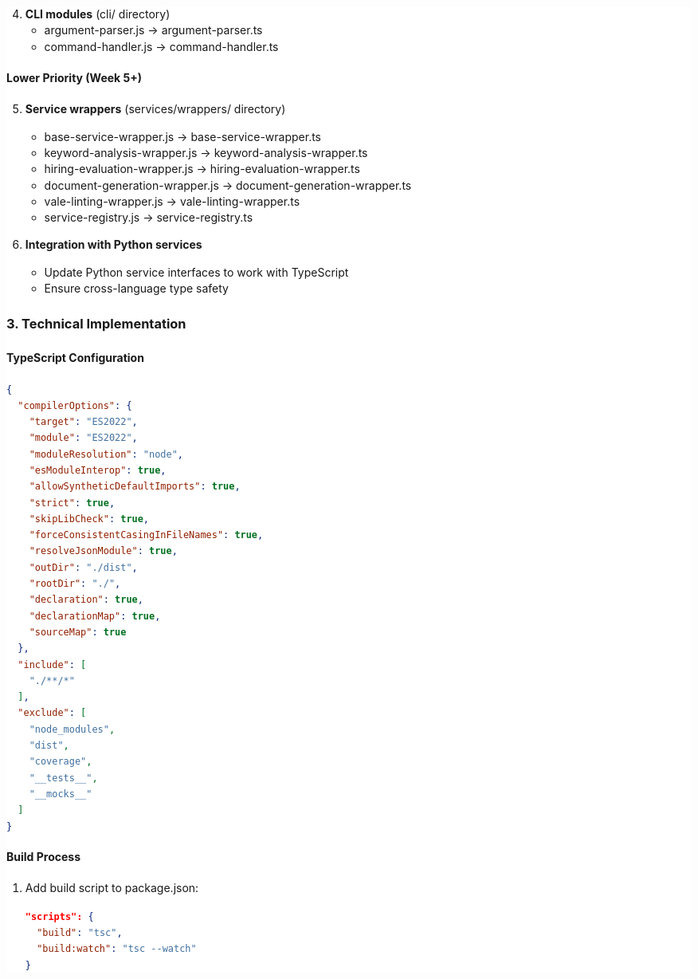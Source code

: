 4. **CLI modules** (cli/ directory)
   - argument-parser.js → argument-parser.ts
   - command-handler.js → command-handler.ts

#### Lower Priority (Week 5+)
5. **Service wrappers** (services/wrappers/ directory)
   - base-service-wrapper.js → base-service-wrapper.ts
   - keyword-analysis-wrapper.js → keyword-analysis-wrapper.ts
   - hiring-evaluation-wrapper.js → hiring-evaluation-wrapper.ts
   - document-generation-wrapper.js → document-generation-wrapper.ts
   - vale-linting-wrapper.js → vale-linting-wrapper.ts
   - service-registry.js → service-registry.ts

6. **Integration with Python services**
   - Update Python service interfaces to work with TypeScript
   - Ensure cross-language type safety

### 3. Technical Implementation

#### TypeScript Configuration
```json
{
  "compilerOptions": {
    "target": "ES2022",
    "module": "ES2022",
    "moduleResolution": "node",
    "esModuleInterop": true,
    "allowSyntheticDefaultImports": true,
    "strict": true,
    "skipLibCheck": true,
    "forceConsistentCasingInFileNames": true,
    "resolveJsonModule": true,
    "outDir": "./dist",
    "rootDir": "./",
    "declaration": true,
    "declarationMap": true,
    "sourceMap": true
  },
  "include": [
    "./**/*"
  ],
  "exclude": [
    "node_modules",
    "dist",
    "coverage",
    "__tests__",
    "__mocks__"
  ]
}
```

#### Build Process
1. Add build script to package.json:
   ```json
   "scripts": {
     "build": "tsc",
     "build:watch": "tsc --watch"
   }
   ```
